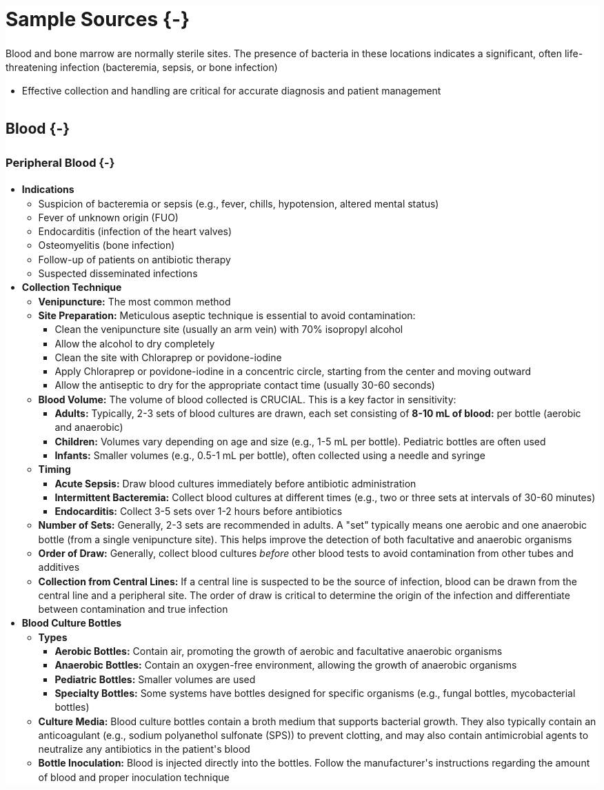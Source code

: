 # Sample Sources {-}

Blood and bone marrow are normally sterile sites. The presence of bacteria in these locations indicates a significant, often life-threatening infection (bacteremia, sepsis, or bone infection)

*   Effective collection and handling are critical for accurate diagnosis and patient management

## **Blood** {-}

### **Peripheral Blood** {-}
*   **Indications**
    *   Suspicion of bacteremia or sepsis (e.g., fever, chills, hypotension, altered mental status)
    *   Fever of unknown origin (FUO)
    *   Endocarditis (infection of the heart valves)
    *   Osteomyelitis (bone infection)
    *   Follow-up of patients on antibiotic therapy
    *   Suspected disseminated infections
*   **Collection Technique**
    *   **Venipuncture:** The most common method
    *   **Site Preparation:** Meticulous aseptic technique is essential to avoid contamination:
        *   Clean the venipuncture site (usually an arm vein) with 70% isopropyl alcohol
        *   Allow the alcohol to dry completely
        *   Clean the site with Chloraprep or povidone-iodine
        *   Apply Chloraprep or povidone-iodine in a concentric circle, starting from the center and moving outward
        *   Allow the antiseptic to dry for the appropriate contact time (usually 30-60 seconds)
    *   **Blood Volume:** The volume of blood collected is CRUCIAL.  This is a key factor in sensitivity:
        *   **Adults:** Typically, 2-3 sets of blood cultures are drawn, each set consisting of **8-10 mL of blood:** per bottle (aerobic and anaerobic)
        *   **Children:** Volumes vary depending on age and size (e.g., 1-5 mL per bottle). Pediatric bottles are often used
        *   **Infants:** Smaller volumes (e.g., 0.5-1 mL per bottle), often collected using a needle and syringe
    *   **Timing**
        *   **Acute Sepsis:** Draw blood cultures immediately before antibiotic administration
        *   **Intermittent Bacteremia:** Collect blood cultures at different times (e.g., two or three sets at intervals of 30-60 minutes)
        *   **Endocarditis:** Collect 3-5 sets over 1-2 hours before antibiotics
    *   **Number of Sets:** Generally, 2-3 sets are recommended in adults.  A "set" typically means one aerobic and one anaerobic bottle (from a single venipuncture site).  This helps improve the detection of both facultative and anaerobic organisms
    *   **Order of Draw:** Generally, collect blood cultures *before* other blood tests to avoid contamination from other tubes and additives
    *   **Collection from Central Lines:** If a central line is suspected to be the source of infection, blood can be drawn from the central line and a peripheral site. The order of draw is critical to determine the origin of the infection and differentiate between contamination and true infection
*   **Blood Culture Bottles**
    *   **Types**
        *   **Aerobic Bottles:** Contain air, promoting the growth of aerobic and facultative anaerobic organisms
        *   **Anaerobic Bottles:** Contain an oxygen-free environment, allowing the growth of anaerobic organisms
        *   **Pediatric Bottles:** Smaller volumes are used
        *   **Specialty Bottles:** Some systems have bottles designed for specific organisms (e.g., fungal bottles, mycobacterial bottles)
    *   **Culture Media:** Blood culture bottles contain a broth medium that supports bacterial growth. They also typically contain an anticoagulant (e.g., sodium polyanethol sulfonate (SPS)) to prevent clotting, and may also contain antimicrobial agents to neutralize any antibiotics in the patient's blood
    *   **Bottle Inoculation:** Blood is injected directly into the bottles.  Follow the manufacturer's instructions regarding the amount of blood and proper inoculation technique